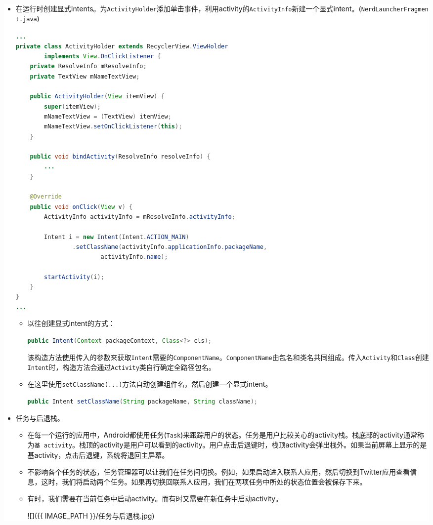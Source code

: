 + 在运行时创建显式Intents。为`ActivityHolder`添加单击事件，利用activity的`ActivityInfo`新建一个显式intent。(`NerdLauncherFragment.java`)

	```java
    ...
    private class ActivityHolder extends RecyclerView.ViewHolder
            implements View.OnClickListener {
        private ResolveInfo mResolveInfo;
        private TextView mNameTextView;

        public ActivityHolder(View itemView) {
            super(itemView);
            mNameTextView = (TextView) itemView;
            mNameTextView.setOnClickListener(this);
        }

        public void bindActivity(ResolveInfo resolveInfo) {
            ...
        }

        @Override
        public void onClick(View v) {
            ActivityInfo activityInfo = mResolveInfo.activityInfo;

            Intent i = new Intent(Intent.ACTION_MAIN)
                    .setClassName(activityInfo.applicationInfo.packageName,
                            activityInfo.name);

            startActivity(i);
        }
    }
	...
	```

	+ 以往创建显式intent的方式：

		```java
		public Intent(Context packageContext, Class<?> cls);
		```

		该构造方法使用传入的参数来获取`Intent`需要的`ComponentName`。`ComponentName`由包名和类名共同组成。传入`Activity`和`Class`创建`Intent`时，构造方法会通过`Activity`类自行确定全路径包名。

	+ 在这里使用`setClassName(...)`方法自动创建组件名，然后创建一个显式intent。

		```java
		public Intent setClassName(String packageName, String className);
		```

+ 任务与后退栈。
	+ 在每一个运行的应用中，Android都使用任务(`Task`)来跟踪用户的状态。任务是用户比较关心的activity栈。栈底部的activity通常称为`基 activity`。栈顶的activity是用户可以看到的activity。用户点击后退键时，栈顶activity会弹出栈外。如果当前屏幕上显示的是基activity，点击后退键，系统将退回主屏幕。
	+ 不影响各个任务的状态，任务管理器可以让我们在任务间切换。例如，如果启动进入联系人应用，然后切换到Twitter应用查看信息，这时，我们将启动两个任务。如果再切换回联系人应用，我们在两项任务中所处的状态位置会被保存下来。
	+ 有时，我们需要在当前任务中启动activity。而有时又需要在新任务中启动activity。

		![]({{ IMAGE_PATH }}/任务与后退栈.jpg)
